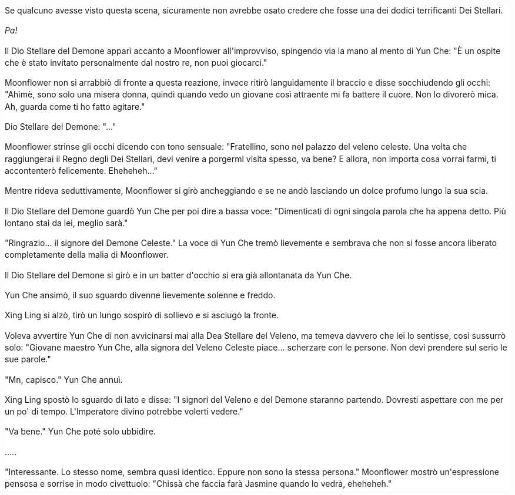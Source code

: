 
Se qualcuno avesse visto questa scena, sicuramente non avrebbe osato credere che fosse una dei dodici terrificanti Dei Stellari.


<em>Pa!</em>


Il Dio Stellare del Demone apparì accanto a Moonflower all'improvviso, spingendo via la mano al mento di Yun Che: "È un ospite che è stato invitato personalmente dal nostro re, non puoi giocarci."


Moonflower non si arrabbiò di fronte a questa reazione, invece ritirò languidamente il braccio e disse socchiudendo gli occhi: "Ahimè, sono solo una misera donna, quindi quando vedo un giovane così attraente mi fa battere il cuore. Non lo divorerò mica. Ah, guarda come ti ho fatto agitare."


Dio Stellare del Demone: "..."


Moonflower strinse gli occhi dicendo con tono sensuale: "Fratellino, sono nel palazzo del veleno celeste. Una volta che raggiungerai il Regno degli Dei Stellari, devi venire a porgermi visita spesso, va bene? E allora, non importa cosa vorrai farmi, ti accontenterò felicemente. Eheheheh..."


Mentre rideva seduttivamente, Moonflower si girò ancheggiando e se ne andò lasciando un dolce profumo lungo la sua scia.


Il Dio Stellare del Demone guardò Yun Che per poi dire a bassa voce: "Dimenticati di ogni singola parola che ha appena detto. Più lontano stai da lei, meglio sarà."


"Ringrazio... il signore del Demone Celeste." La voce di Yun Che tremò lievemente e sembrava che non si fosse ancora liberato completamente della malia di Moonflower.


Il Dio Stellare del Demone si girò e in un batter d'occhio si era già allontanata da Yun Che.


Yun Che ansimò, il suo sguardo divenne lievemente solenne e freddo.


Xing Ling si alzò, tirò un lungo sospirò di sollievo e si asciugò la fronte.


Voleva avvertire Yun Che di non avvicinarsi mai alla Dea Stellare del Veleno, ma temeva davvero che lei lo sentisse, così sussurrò solo: "Giovane maestro Yun Che, alla signora del Veleno Celeste piace... scherzare con le persone. Non devi prendere sul serio le sue parole."


"Mn, capisco." Yun Che annuì.


Xing Ling spostò lo sguardo di lato e disse: "I signori del Veleno e del Demone staranno partendo. Dovresti aspettare con me per un po' di tempo. L'Imperatore divino potrebbe volerti vedere."


"Va bene." Yun Che poté solo ubbidire.


.....


"Interessante. Lo stesso nome, sembra quasi identico. Eppure non sono la stessa persona." Moonflower mostrò un'espressione pensosa e sorrise in modo civettuolo: "Chissà che faccia farà Jasmine quando lo vedrà, eheheheh."
